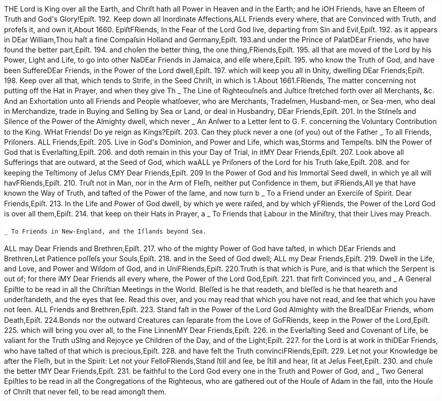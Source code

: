 THE Lord is King over all the Earth,  and Chriſt hath all Power in Heaven and in the Earth; and he iOH Friends, have an Eſteem of Truth and God's Glory!Epiſt. 192. Keep down all Inordinate Affections,ALL Friends every where, that are Convinced with Truth, and profeſs it, and own it,About 1660. EpiſtFRiends, In the Fear of the Lord God live, departing from Sin and Evil,Epiſt. 192. as it appears in DEar William,Thou haſt a fine Compaſsin Holland and Germany,Epiſt. 193.and under the Prince of PalatDEar Friends, who have found the better part,Epiſt. 194. and choſen the better thing, the one thing,FRiends,Epiſt. 195. all that are moved of the Lord by his Power, Light and Life, to go into other NaDEar Friends in Jamaica, and elſe where,Epiſt. 195. who know the Truth of God, and have been SuffereDEar Friends, in the Power of the Lord dwell,Epiſt. 197. which will keep you all in Ʋnity, dwelling DEar Friends;Epiſt. 198. Keep over all that, which tends to Strife, in the Seed Chriſt, in which is 1.About 1661.FRiends, The matter concerning not putting off the Hat in Prayer, and when they give Th
    _ The Line of Righteouſneſs and Juſtice ſtretched forth over all Merchants, &c. And an Exhortation unto all Friends and People whatſoever, who are Merchants, Tradeſmen, Husband-men, or Sea-men, who deal in Merchandize, trade in Buying and Selling by Sea or Land, or deal in Husbandry,
DEar Friends,Epiſt. 201. In the Stilneſs and Silence of the Power of the Almighty dwell, which never
    _ An Anſwer to a Letter ſent to G. F. concerning the Voluntary Contribution to the King.
WHat Friends! Do ye reign as Kings?Epiſt. 203. Can they pluck never a one (of you) out of the Father
    _ To all Friends, Priſoners.
ALL Friends,Epiſt. 205. Live in God's Dominion, and Power and Life, which was,Storms and Tempeſts. bIN the Power of God that is Everlaſting,Epiſt. 206. and doth remain in this your Day of Trial, in itMY Dear Friends,Epiſt. 207. Look above all Sufferings that are outward, at the Seed of God, which waALL ye Priſoners of the Lord for his Truth ſake,Epiſt. 208. and for keeping the Teſtimony of Jeſus CMY Dear Friends,Epiſt. 209 In the Power of God and his Immortal Seed dwell, in which ye all will havFRiends,Epiſt. 210. Truſt not in Man, nor in the Arm of Fleſh, neither put Confidence in them, but iFRiends,All ye that have known the Way of Truth, and tafted of the Power of the ſame, and now turn b
    _ To a Friend under an Exerciſe of Spirit.
Dear Friends,Epiſt. 213. In the Life and Power of God dwell, by which ye were raiſed, and by which yFRiends, the Power of the Lord God is over all them,Epiſt. 214. that keep on their Hats in Prayer, a
    _ To Friends that Labour in the Miniſtry, that their Lives may Preach.

    _ To Friends in New-England, and the Iſlands beyond Sea.
ALL may Dear Friends and Brethren,Epiſt. 217. who of the mighty Power of God have taſted,  in which DEar Friends and Brethren,Let Patience poſſeſs your Souls,Epiſt. 218. and in the Seed of God dwell; ALL my Dear Friends,Epiſt. 219. Dwell in the Life, and Love, and Power and Wiſdom of God, and in UniFRiends,Epiſt. 220.Truth is that which is Pure, and is that which the Serpent is out of; for there iMY Dear Friends all every where, the Power of the Lord God,Epiſt. 221. that firſt Convinced you, and
    _ A General Epiſtle to be read in all the Chriſtian Meetings in the World. Bleſſed is he that readeth, and bleſſed is he that heareth and underſtandeth, and the eyes that ſee. Read this over, and you may read that which you have not read, and ſee that which you have not ſeen.
ALL Friends and Brethren,Epiſt. 223. Stand faſt in the Power of the Lord God Almighty with the BreaſDEar Friends, whom Death,Epiſt. 224.Bonds nor the outward Creatures can ſeparate from the Love of GoFRiends, keep in the Power of the Lord,Epiſt. 225. which will bring you over all, to the Fine LinnenMY Dear Friends,Epiſt. 226. in the Everlaſting Seed and Covenant of Life, be valiant for the Truth uSIng and Rejoyce ye Children of the Day, and of the Light;Epiſt. 227. for the Lord is at work in thiDEar Friends, who have taſted of that which is precious,Epiſt. 228. and have felt the Truth convinciFRiends,Epiſt. 229. Let not your Knowledge be after the Fleſh, but in the Spirit: Let not your FelloFRiends,Stand ſtill and ſee, be ſtill and hear, ſit at Jeſus Feet,Epiſt. 230. and chuſe the better tMY Dear Friends,Epiſt. 231. be faithful to the Lord God every one in the Truth and Power of God, and
    _ Two General Epiſtles to be read in all the Congregations of the Righteous, who are gathered out of the Houſe of Adam in the fall, into the Houſe of Chriſt that never fell, to be read amongſt them.
